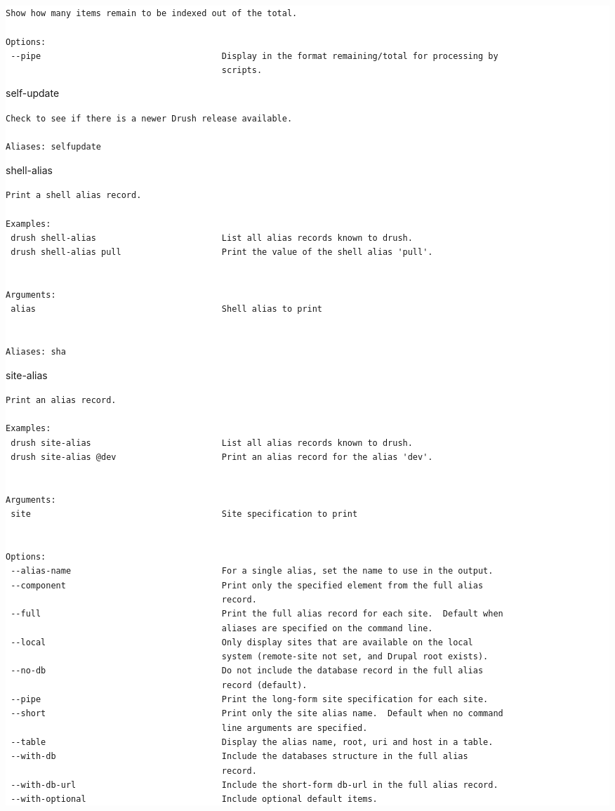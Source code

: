     Show how many items remain to be indexed out of the total.

    Options:
     --pipe                                    Display in the format remaining/total for processing by
                                               scripts.

self-update

    Check to see if there is a newer Drush release available.

    Aliases: selfupdate

shell-alias

    Print a shell alias record.

    Examples:
     drush shell-alias                         List all alias records known to drush.
     drush shell-alias pull                    Print the value of the shell alias 'pull'.


    Arguments:
     alias                                     Shell alias to print


    Aliases: sha

site-alias

    Print an alias record.

    Examples:
     drush site-alias                          List all alias records known to drush.
     drush site-alias @dev                     Print an alias record for the alias 'dev'.


    Arguments:
     site                                      Site specification to print


    Options:
     --alias-name                              For a single alias, set the name to use in the output.
     --component                               Print only the specified element from the full alias
                                               record.
     --full                                    Print the full alias record for each site.  Default when
                                               aliases are specified on the command line.
     --local                                   Only display sites that are available on the local
                                               system (remote-site not set, and Drupal root exists).
     --no-db                                   Do not include the database record in the full alias
                                               record (default).
     --pipe                                    Print the long-form site specification for each site.
     --short                                   Print only the site alias name.  Default when no command
                                               line arguments are specified.
     --table                                   Display the alias name, root, uri and host in a table.
     --with-db                                 Include the databases structure in the full alias
                                               record.
     --with-db-url                             Include the short-form db-url in the full alias record.
     --with-optional                           Include optional default items.

